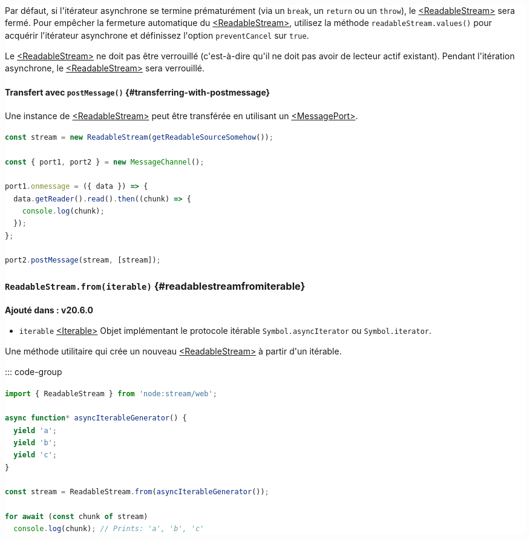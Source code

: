 Par défaut, si l'itérateur asynchrone se termine prématurément (via un `break`, un `return` ou un `throw`), le [\<ReadableStream\>](/fr/nodejs/api/webstreams#class-readablestream) sera fermé. Pour empêcher la fermeture automatique du [\<ReadableStream\>](/fr/nodejs/api/webstreams#class-readablestream), utilisez la méthode `readableStream.values()` pour acquérir l'itérateur asynchrone et définissez l'option `preventCancel` sur `true`.

Le [\<ReadableStream\>](/fr/nodejs/api/webstreams#class-readablestream) ne doit pas être verrouillé (c'est-à-dire qu'il ne doit pas avoir de lecteur actif existant). Pendant l'itération asynchrone, le [\<ReadableStream\>](/fr/nodejs/api/webstreams#class-readablestream) sera verrouillé.

#### Transfert avec `postMessage()` {#transferring-with-postmessage}

Une instance de [\<ReadableStream\>](/fr/nodejs/api/webstreams#class-readablestream) peut être transférée en utilisant un [\<MessagePort\>](/fr/nodejs/api/worker_threads#class-messageport).

```js [ESM]
const stream = new ReadableStream(getReadableSourceSomehow());

const { port1, port2 } = new MessageChannel();

port1.onmessage = ({ data }) => {
  data.getReader().read().then((chunk) => {
    console.log(chunk);
  });
};

port2.postMessage(stream, [stream]);
```
### `ReadableStream.from(iterable)` {#readablestreamfromiterable}

**Ajouté dans : v20.6.0**

- `iterable` [\<Iterable\>](https://developer.mozilla.org/en-US/docs/Web/JavaScript/Reference/Iteration_protocols#The_iterable_protocol) Objet implémentant le protocole itérable `Symbol.asyncIterator` ou `Symbol.iterator`.

Une méthode utilitaire qui crée un nouveau [\<ReadableStream\>](/fr/nodejs/api/webstreams#class-readablestream) à partir d'un itérable.

::: code-group
```js [ESM]
import { ReadableStream } from 'node:stream/web';

async function* asyncIterableGenerator() {
  yield 'a';
  yield 'b';
  yield 'c';
}

const stream = ReadableStream.from(asyncIterableGenerator());

for await (const chunk of stream)
  console.log(chunk); // Prints: 'a', 'b', 'c'
```
